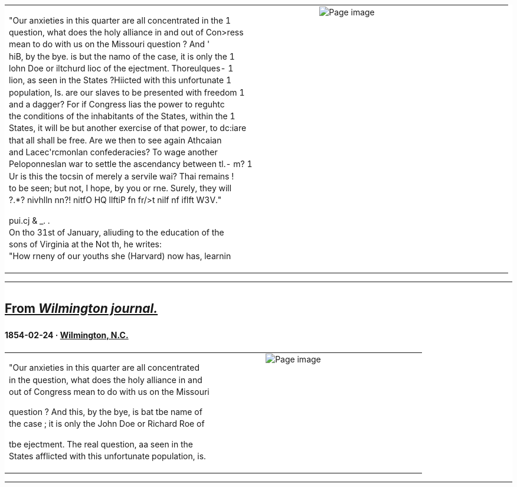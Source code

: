 <table style="width: 100%;"><tr><td style="width: 50%">

  
&quot;Our anxieties in this quarter are all concentrated in the 1  
question, what does the holy alliance in and out of Con&gt;ress  
mean to do with us on the Missouri question ? And &#x27;  
hiB, by the bye. is but the namo of the case, it is only the 1  
lohn Doe or iltchurd lioc of the ejectment. Thoreulques- 1  
lion, as seen in the States ?Hiicted with this unfortunate 1  
population, Is. are our slaves to be presented with freedom 1  
and a dagger? For if Congress lias the power to reguhtc  
the conditions of the inhabitants of the States, within the 1  
States, it will be but another exercise of that power, to dc:iare  
that all shall be free. Are we then to see again Athcaian  
and Lacec&#x27;rcmonlan confederacies? To wage another  
Peloponneslan war to settle the ascendancy between tl.- m? 1  
Ur is this the tocsin of merely a servile wai? Thai remains !  
to be seen; but not, I hope, by you or rne. Surely, they will  
?.*? nivhlln nn?! nitfO HQ llftiP fn fr/&gt;t nilf nf iflft W3V.&quot;  
  
pui.cj &amp; _. .  
On tho 31st of January, aliuding to the education of the  
sons of Virginia at the Not th, he writes:  
&quot;How rneny of our youths she (Harvard) now has, learnin
</td><td style="width: 50%; max-height: 75%; margin: auto; display: block;">
<img alt="Page image" src="https://tile.loc.gov/image-services/iiif/service:ndnp:vi:batch_vi_chanel_ver01:data:sn84024735:00415664345:1854021701:0126/pct:20.09318578916715,71.35552339604438,17.108328479906813,7.676475317575173/!600,600/0/default.jpg"/>
</td>
</tr></table>

---

## [From _Wilmington journal._](https://www.loc.gov/resource/sn84026536/1854-02-24/ed-1/?sp=4)

#### 1854-02-24 &middot; [Wilmington, N.C.](http://dbpedia.org/resource/Wilmington%2C_North_Carolina)

<table style="width: 100%;"><tr><td style="width: 50%">

  
&quot;Our anxieties in this quarter are all concentrated  
in the question, what does the holy alliance in and  
out of Congress mean to do with us on the Missouri  
  
question ? And this, by the bye, is bat tbe name of  
the case ; it is only the John Doe or Richard Roe of  
  
tbe ejectment. The real question, aa seen in the  
States afflicted with this unfortunate population, is.
</td><td style="width: 50%; max-height: 75%; margin: auto; display: block;">
<img alt="Page image" src="https://tile.loc.gov/image-services/iiif/service:ndnp:ncu:batch_ncu_lumber_ver01:data:sn84026536:00295879087:1854022401:0039/pct:37.626666666666665,92.17374290745451,15.4,3.4337702993543338/!600,600/0/default.jpg"/>
</td>
</tr></table>

---